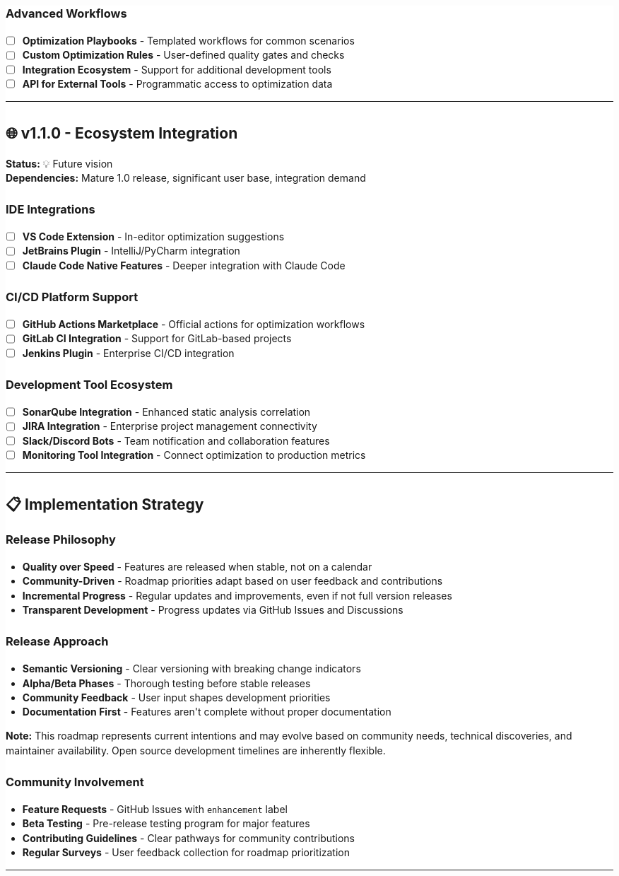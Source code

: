 ### Advanced Workflows
- [ ] **Optimization Playbooks** - Templated workflows for common scenarios
- [ ] **Custom Optimization Rules** - User-defined quality gates and checks
- [ ] **Integration Ecosystem** - Support for additional development tools
- [ ] **API for External Tools** - Programmatic access to optimization data

---

## 🌐 v1.1.0 - Ecosystem Integration

**Status:** 💡 Future vision  
**Dependencies:** Mature 1.0 release, significant user base, integration demand

### IDE Integrations
- [ ] **VS Code Extension** - In-editor optimization suggestions
- [ ] **JetBrains Plugin** - IntelliJ/PyCharm integration
- [ ] **Claude Code Native Features** - Deeper integration with Claude Code

### CI/CD Platform Support
- [ ] **GitHub Actions Marketplace** - Official actions for optimization workflows
- [ ] **GitLab CI Integration** - Support for GitLab-based projects
- [ ] **Jenkins Plugin** - Enterprise CI/CD integration

### Development Tool Ecosystem
- [ ] **SonarQube Integration** - Enhanced static analysis correlation
- [ ] **JIRA Integration** - Enterprise project management connectivity  
- [ ] **Slack/Discord Bots** - Team notification and collaboration features
- [ ] **Monitoring Tool Integration** - Connect optimization to production metrics

---

## 📋 Implementation Strategy

### Release Philosophy
- **Quality over Speed** - Features are released when stable, not on a calendar
- **Community-Driven** - Roadmap priorities adapt based on user feedback and contributions
- **Incremental Progress** - Regular updates and improvements, even if not full version releases
- **Transparent Development** - Progress updates via GitHub Issues and Discussions

### Release Approach
- **Semantic Versioning** - Clear versioning with breaking change indicators
- **Alpha/Beta Phases** - Thorough testing before stable releases
- **Community Feedback** - User input shapes development priorities
- **Documentation First** - Features aren't complete without proper documentation

**Note:** This roadmap represents current intentions and may evolve based on community needs, technical discoveries, and maintainer availability. Open source development timelines are inherently flexible.

### Community Involvement
- **Feature Requests** - GitHub Issues with `enhancement` label
- **Beta Testing** - Pre-release testing program for major features
- **Contributing Guidelines** - Clear pathways for community contributions
- **Regular Surveys** - User feedback collection for roadmap prioritization

---